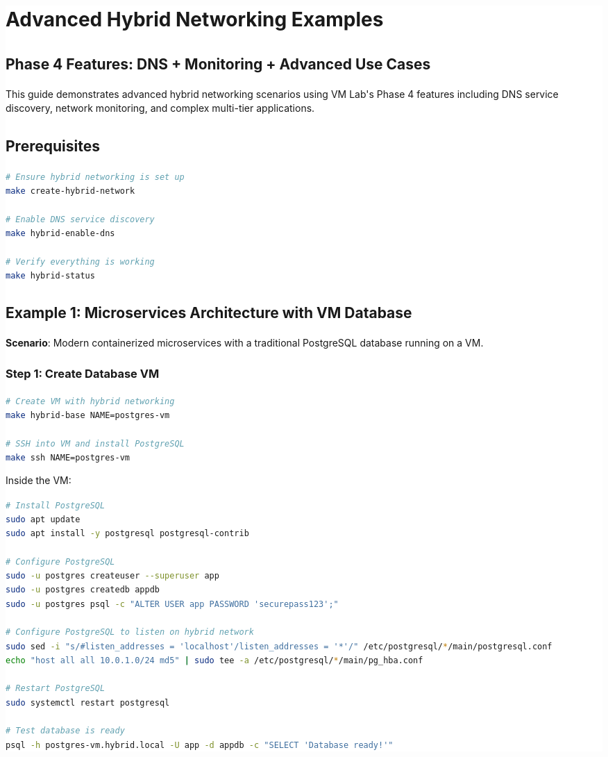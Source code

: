 # Advanced Hybrid Networking Examples

## Phase 4 Features: DNS + Monitoring + Advanced Use Cases

This guide demonstrates advanced hybrid networking scenarios using VM Lab's Phase 4 features including DNS service discovery, network monitoring, and complex multi-tier applications.

## Prerequisites

```bash
# Ensure hybrid networking is set up
make create-hybrid-network

# Enable DNS service discovery
make hybrid-enable-dns

# Verify everything is working
make hybrid-status
```

## Example 1: Microservices Architecture with VM Database

**Scenario**: Modern containerized microservices with a traditional PostgreSQL database running on a VM.

### Step 1: Create Database VM

```bash
# Create VM with hybrid networking
make hybrid-base NAME=postgres-vm

# SSH into VM and install PostgreSQL
make ssh NAME=postgres-vm
```

Inside the VM:
```bash
# Install PostgreSQL
sudo apt update
sudo apt install -y postgresql postgresql-contrib

# Configure PostgreSQL
sudo -u postgres createuser --superuser app
sudo -u postgres createdb appdb
sudo -u postgres psql -c "ALTER USER app PASSWORD 'securepass123';"

# Configure PostgreSQL to listen on hybrid network
sudo sed -i "s/#listen_addresses = 'localhost'/listen_addresses = '*'/" /etc/postgresql/*/main/postgresql.conf
echo "host all all 10.0.1.0/24 md5" | sudo tee -a /etc/postgresql/*/main/pg_hba.conf

# Restart PostgreSQL
sudo systemctl restart postgresql

# Test database is ready
psql -h postgres-vm.hybrid.local -U app -d appdb -c "SELECT 'Database ready!'"
```
